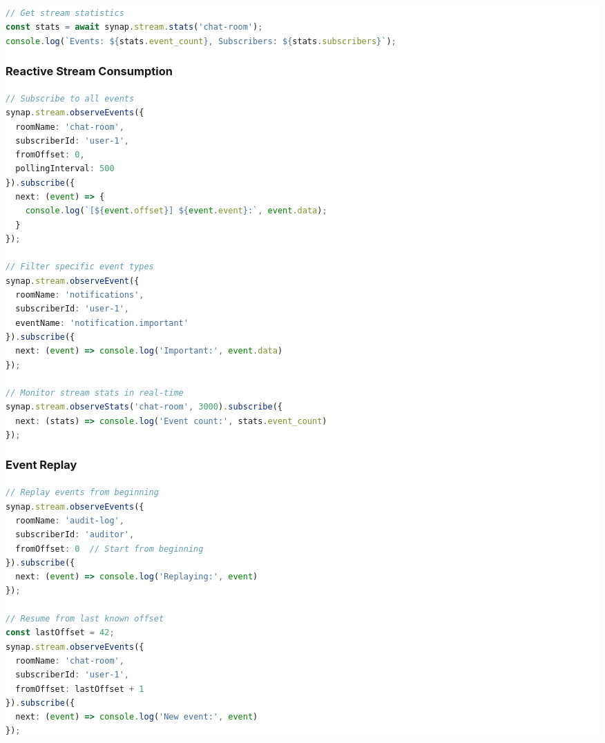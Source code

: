 ```typescript
// Get stream statistics
const stats = await synap.stream.stats('chat-room');
console.log(`Events: ${stats.event_count}, Subscribers: ${stats.subscribers}`);
```

### Reactive Stream Consumption

```typescript
// Subscribe to all events
synap.stream.observeEvents({
  roomName: 'chat-room',
  subscriberId: 'user-1',
  fromOffset: 0,
  pollingInterval: 500
}).subscribe({
  next: (event) => {
    console.log(`[${event.offset}] ${event.event}:`, event.data);
  }
});

// Filter specific event types
synap.stream.observeEvent({
  roomName: 'notifications',
  subscriberId: 'user-1',
  eventName: 'notification.important'
}).subscribe({
  next: (event) => console.log('Important:', event.data)
});

// Monitor stream stats in real-time
synap.stream.observeStats('chat-room', 3000).subscribe({
  next: (stats) => console.log('Event count:', stats.event_count)
});
```

### Event Replay

```typescript
// Replay events from beginning
synap.stream.observeEvents({
  roomName: 'audit-log',
  subscriberId: 'auditor',
  fromOffset: 0  // Start from beginning
}).subscribe({
  next: (event) => console.log('Replaying:', event)
});

// Resume from last known offset
const lastOffset = 42;
synap.stream.observeEvents({
  roomName: 'chat-room',
  subscriberId: 'user-1',
  fromOffset: lastOffset + 1
}).subscribe({
  next: (event) => console.log('New event:', event)
});
```
